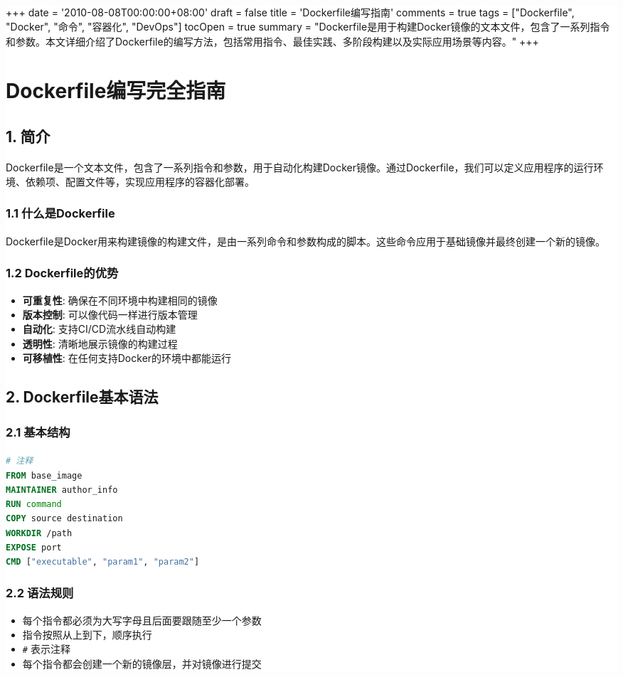 +++
date = '2010-08-08T00:00:00+08:00'
draft = false
title = 'Dockerfile编写指南'
comments = true
tags = ["Dockerfile", "Docker", "命令", "容器化", "DevOps"]
tocOpen = true
summary = "Dockerfile是用于构建Docker镜像的文本文件，包含了一系列指令和参数。本文详细介绍了Dockerfile的编写方法，包括常用指令、最佳实践、多阶段构建以及实际应用场景等内容。"
+++

# Dockerfile编写完全指南

## 1. 简介

Dockerfile是一个文本文件，包含了一系列指令和参数，用于自动化构建Docker镜像。通过Dockerfile，我们可以定义应用程序的运行环境、依赖项、配置文件等，实现应用程序的容器化部署。

### 1.1 什么是Dockerfile

Dockerfile是Docker用来构建镜像的构建文件，是由一系列命令和参数构成的脚本。这些命令应用于基础镜像并最终创建一个新的镜像。

### 1.2 Dockerfile的优势

- **可重复性**: 确保在不同环境中构建相同的镜像
- **版本控制**: 可以像代码一样进行版本管理
- **自动化**: 支持CI/CD流水线自动构建
- **透明性**: 清晰地展示镜像的构建过程
- **可移植性**: 在任何支持Docker的环境中都能运行

## 2. Dockerfile基本语法

### 2.1 基本结构

```dockerfile
# 注释
FROM base_image
MAINTAINER author_info
RUN command
COPY source destination
WORKDIR /path
EXPOSE port
CMD ["executable", "param1", "param2"]
```

### 2.2 语法规则

- 每个指令都必须为大写字母且后面要跟随至少一个参数
- 指令按照从上到下，顺序执行
- `#` 表示注释
- 每个指令都会创建一个新的镜像层，并对镜像进行提交
